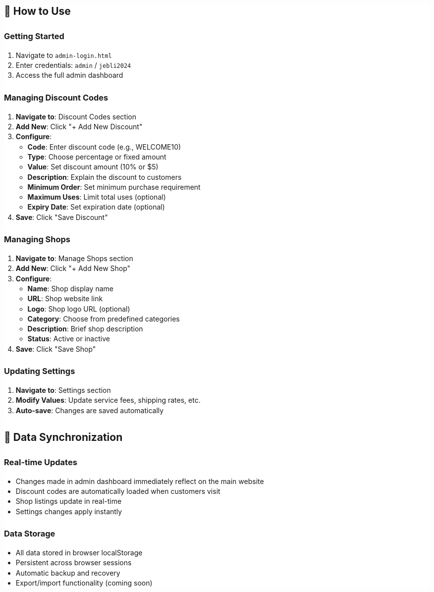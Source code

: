 ## 📱 **How to Use**

### **Getting Started**
1. Navigate to `admin-login.html`
2. Enter credentials: `admin` / `jebli2024`
3. Access the full admin dashboard

### **Managing Discount Codes**
1. **Navigate to**: Discount Codes section
2. **Add New**: Click "+ Add New Discount"
3. **Configure**:
   - **Code**: Enter discount code (e.g., WELCOME10)
   - **Type**: Choose percentage or fixed amount
   - **Value**: Set discount amount (10% or $5)
   - **Description**: Explain the discount to customers
   - **Minimum Order**: Set minimum purchase requirement
   - **Maximum Uses**: Limit total uses (optional)
   - **Expiry Date**: Set expiration date (optional)
4. **Save**: Click "Save Discount"

### **Managing Shops**
1. **Navigate to**: Manage Shops section
2. **Add New**: Click "+ Add New Shop"
3. **Configure**:
   - **Name**: Shop display name
   - **URL**: Shop website link
   - **Logo**: Shop logo URL (optional)
   - **Category**: Choose from predefined categories
   - **Description**: Brief shop description
   - **Status**: Active or inactive
4. **Save**: Click "Save Shop"

### **Updating Settings**
1. **Navigate to**: Settings section
2. **Modify Values**: Update service fees, shipping rates, etc.
3. **Auto-save**: Changes are saved automatically

## 🔄 **Data Synchronization**

### **Real-time Updates**
- Changes made in admin dashboard immediately reflect on the main website
- Discount codes are automatically loaded when customers visit
- Shop listings update in real-time
- Settings changes apply instantly

### **Data Storage**
- All data stored in browser localStorage
- Persistent across browser sessions
- Automatic backup and recovery
- Export/import functionality (coming soon)
